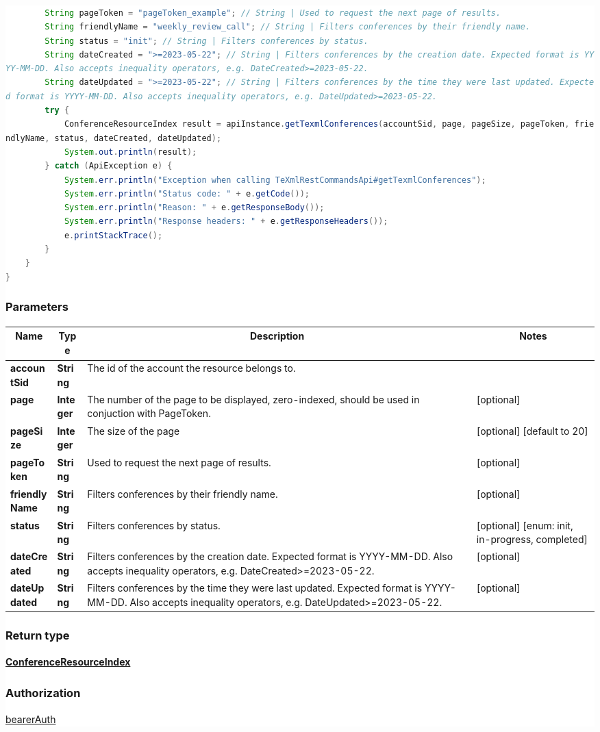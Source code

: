 ```java
        String pageToken = "pageToken_example"; // String | Used to request the next page of results.
        String friendlyName = "weekly_review_call"; // String | Filters conferences by their friendly name.
        String status = "init"; // String | Filters conferences by status.
        String dateCreated = ">=2023-05-22"; // String | Filters conferences by the creation date. Expected format is YYYY-MM-DD. Also accepts inequality operators, e.g. DateCreated>=2023-05-22.
        String dateUpdated = ">=2023-05-22"; // String | Filters conferences by the time they were last updated. Expected format is YYYY-MM-DD. Also accepts inequality operators, e.g. DateUpdated>=2023-05-22.
        try {
            ConferenceResourceIndex result = apiInstance.getTexmlConferences(accountSid, page, pageSize, pageToken, friendlyName, status, dateCreated, dateUpdated);
            System.out.println(result);
        } catch (ApiException e) {
            System.err.println("Exception when calling TeXmlRestCommandsApi#getTexmlConferences");
            System.err.println("Status code: " + e.getCode());
            System.err.println("Reason: " + e.getResponseBody());
            System.err.println("Response headers: " + e.getResponseHeaders());
            e.printStackTrace();
        }
    }
}
```

### Parameters


Name | Type | Description  | Notes
------------- | ------------- | ------------- | -------------
 **accountSid** | **String**| The id of the account the resource belongs to. |
 **page** | **Integer**| The number of the page to be displayed, zero-indexed, should be used in conjuction with PageToken. | [optional]
 **pageSize** | **Integer**| The size of the page | [optional] [default to 20]
 **pageToken** | **String**| Used to request the next page of results. | [optional]
 **friendlyName** | **String**| Filters conferences by their friendly name. | [optional]
 **status** | **String**| Filters conferences by status. | [optional] [enum: init, in-progress, completed]
 **dateCreated** | **String**| Filters conferences by the creation date. Expected format is YYYY-MM-DD. Also accepts inequality operators, e.g. DateCreated&gt;&#x3D;2023-05-22. | [optional]
 **dateUpdated** | **String**| Filters conferences by the time they were last updated. Expected format is YYYY-MM-DD. Also accepts inequality operators, e.g. DateUpdated&gt;&#x3D;2023-05-22. | [optional]

### Return type

[**ConferenceResourceIndex**](ConferenceResourceIndex.md)

### Authorization

[bearerAuth](../README.md#bearerAuth)
